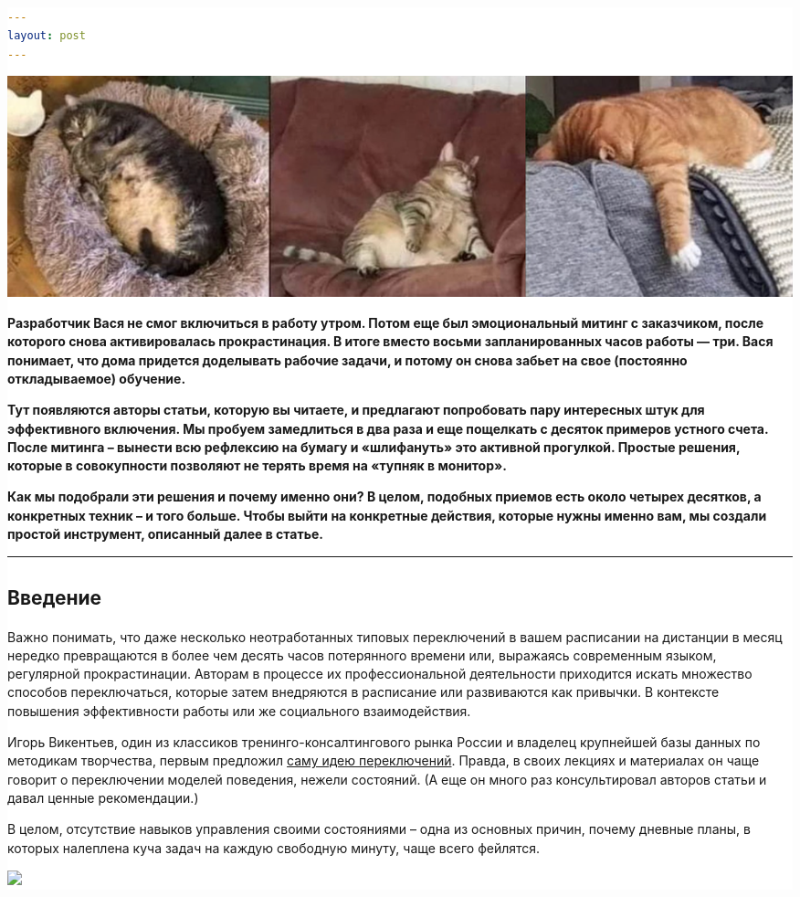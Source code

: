 ```yaml
---
layout: post
---
```


<img src="/assets/Переключения.png" alt="drawing" style="width:100%;"/>

**Разработчик Вася не смог включиться в работу утром. Потом еще был эмоциональный митинг с заказчиком, после которого снова активировалась прокрастинация. В итоге вместо восьми запланированных часов работы — три. Вася понимает, что дома придется доделывать рабочие задачи, и потому он снова забьет на свое (постоянно откладываемое) обучение.**

**Тут появляются авторы статьи, которую вы читаете, и предлагают попробовать пару интересных штук для эффективного включения. Мы пробуем замедлиться в два раза и еще пощелкать с десяток примеров устного счета. После митинга – вынести всю рефлексию на бумагу и «шлифануть» это активной прогулкой. Простые решения, которые в совокупности позволяют не терять время на «тупняк в монитор».** 

**Как мы подобрали эти решения и почему именно они? В целом, подобных приемов есть около четырех десятков, а конкретных техник – и того больше. Чтобы выйти на конкретные действия, которые нужны именно вам, мы создали простой инструмент, описанный далее в статье.**

---

**Введение**
------------

Важно понимать, что даже несколько неотработанных типовых переключений в вашем расписании на дистанции в месяц нередко превращаются в более чем десять часов потерянного времени или, выражаясь современным языком, регулярной прокрастинации. Авторам в процессе их профессиональной деятельности приходится искать множество способов переключаться, которые затем внедряются в расписание или развиваются как привычки. В контексте повышения эффективности работы или же социального взаимодействия.

Игорь Викентьев, один из классиков тренинго-консалтингового рынка России и владелец крупнейшей базы данных по методикам творчества, первым предложил [саму идею переключений](https://vikent.ru/enc/2/). Правда, в своих лекциях и материалах он чаще говорит о переключении моделей поведения, нежели состояний. (А еще он много раз консультировал авторов статьи и давал ценные рекомендации.) 

В целом, отсутствие навыков управления своими состояниями – одна из основных причин, почему дневные планы, в которых налеплена куча задач на каждую свободную минуту, чаще всего фейлятся.

![](https://storage.googleapis.com/livrezon-hot/files/users_uploads_compressed/image_jpg_1920/srQnshZQTWewzzIpytTNkQ.jpeg)
